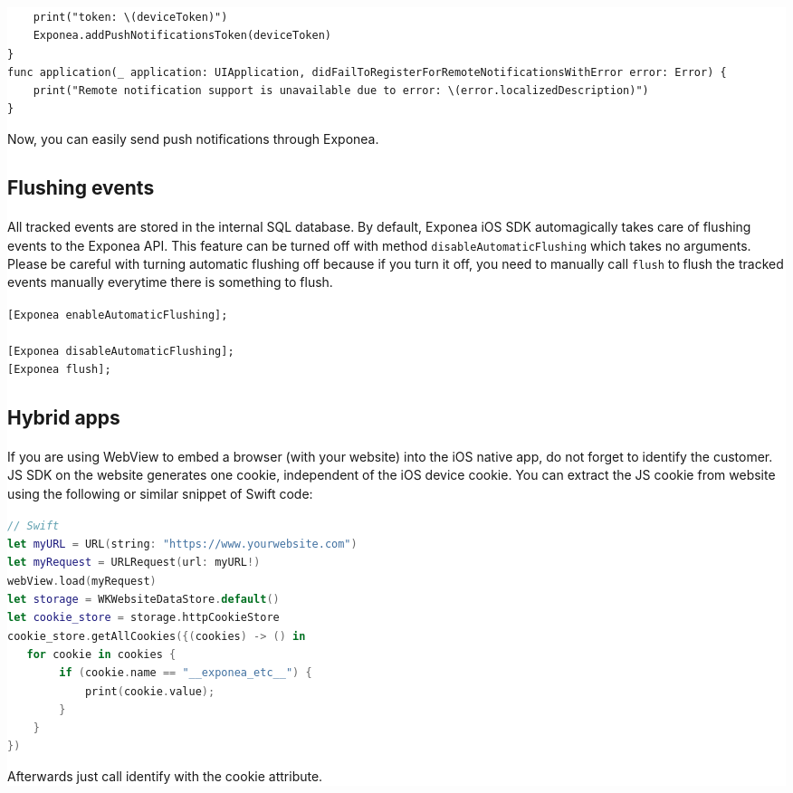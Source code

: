 ```
    print("token: \(deviceToken)")
    Exponea.addPushNotificationsToken(deviceToken)
}
func application(_ application: UIApplication, didFailToRegisterForRemoteNotificationsWithError error: Error) {
    print("Remote notification support is unavailable due to error: \(error.localizedDescription)")
}
```

Now, you can easily send push notifications through Exponea.

Flushing events
---------------
All tracked events are stored in the internal SQL database. By default, Exponea iOS SDK automagically takes care of flushing events to the Exponea API. This feature can be turned off with method  `disableAutomaticFlushing` which takes no arguments. Please be careful with turning automatic flushing off because if you turn it off, you need to manually call  `flush` to flush the tracked events manually everytime there is something to flush.
```
[Exponea enableAutomaticFlushing];

[Exponea disableAutomaticFlushing];
[Exponea flush];
```

## Hybrid apps ##
If you are using WebView to embed a browser (with your website) into the iOS native app, do not forget to identify the customer. JS SDK on the website generates one cookie, independent of the iOS device cookie. You can extract the JS cookie from website using the following or similar snippet of Swift code:
```swift
// Swift
let myURL = URL(string: "https://www.yourwebsite.com")
let myRequest = URLRequest(url: myURL!)
webView.load(myRequest)
let storage = WKWebsiteDataStore.default()
let cookie_store = storage.httpCookieStore
cookie_store.getAllCookies({(cookies) -> () in
   for cookie in cookies {
        if (cookie.name == "__exponea_etc__") {
            print(cookie.value);
        }
    }
})
```
Afterwards just call identify with the cookie attribute.

